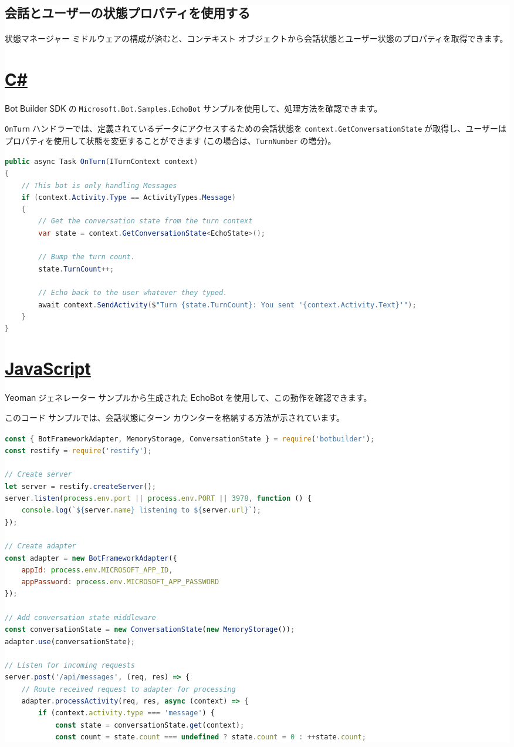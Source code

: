 ## <a name="use-conversation-and-user-state-properties"></a>会話とユーザーの状態プロパティを使用する 


状態マネージャー ミドルウェアの構成が済むと、コンテキスト オブジェクトから会話状態とユーザー状態のプロパティを取得できます。


# <a name="ctabcsharp"></a>[C#](#tab/csharp)

Bot Builder SDK の `Microsoft.Bot.Samples.EchoBot` サンプルを使用して、処理方法を確認できます。 

`OnTurn` ハンドラーでは、定義されているデータにアクセスするための会話状態を `context.GetConversationState` が取得し、ユーザーはプロパティを使用して状態を変更することができます (この場合は、`TurnNumber` の増分)。

```csharp
public async Task OnTurn(ITurnContext context)
{
    // This bot is only handling Messages
    if (context.Activity.Type == ActivityTypes.Message)
    {
        // Get the conversation state from the turn context
        var state = context.GetConversationState<EchoState>();

        // Bump the turn count. 
        state.TurnCount++;

        // Echo back to the user whatever they typed.
        await context.SendActivity($"Turn {state.TurnCount}: You sent '{context.Activity.Text}'");
    }
}
```   

# <a name="javascripttabjs"></a>[JavaScript](#tab/js)

Yeoman ジェネレーター サンプルから生成された EchoBot を使用して、この動作を確認できます。

このコード サンプルでは、会話状態にターン カウンターを格納する方法が示されています。

```javascript
const { BotFrameworkAdapter, MemoryStorage, ConversationState } = require('botbuilder');
const restify = require('restify');

// Create server
let server = restify.createServer();
server.listen(process.env.port || process.env.PORT || 3978, function () {
    console.log(`${server.name} listening to ${server.url}`);
});

// Create adapter
const adapter = new BotFrameworkAdapter({ 
    appId: process.env.MICROSOFT_APP_ID, 
    appPassword: process.env.MICROSOFT_APP_PASSWORD 
});

// Add conversation state middleware
const conversationState = new ConversationState(new MemoryStorage());
adapter.use(conversationState);

// Listen for incoming requests 
server.post('/api/messages', (req, res) => {
    // Route received request to adapter for processing
    adapter.processActivity(req, res, async (context) => {
        if (context.activity.type === 'message') {
            const state = conversationState.get(context);
            const count = state.count === undefined ? state.count = 0 : ++state.count;
```